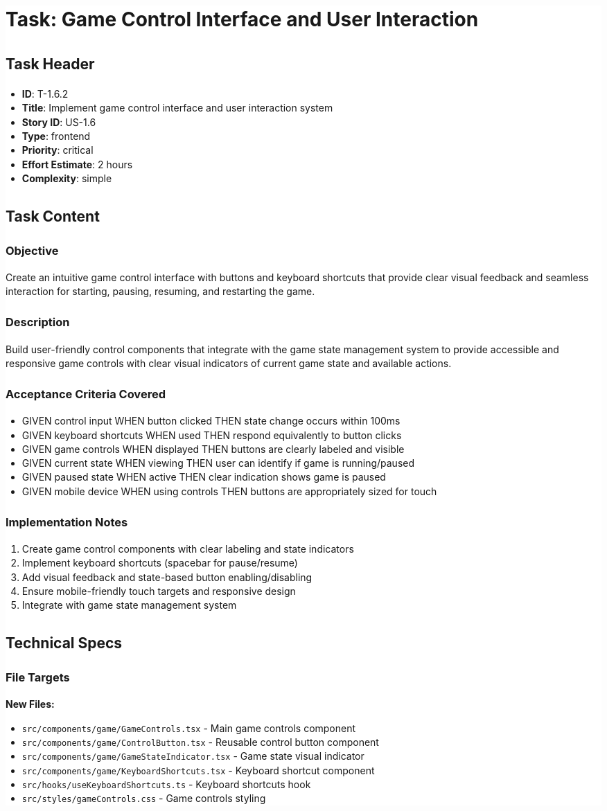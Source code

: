 # Task: Game Control Interface and User Interaction

## Task Header
- **ID**: T-1.6.2
- **Title**: Implement game control interface and user interaction system
- **Story ID**: US-1.6
- **Type**: frontend
- **Priority**: critical
- **Effort Estimate**: 2 hours
- **Complexity**: simple

## Task Content

### Objective
Create an intuitive game control interface with buttons and keyboard shortcuts that provide clear visual feedback and seamless interaction for starting, pausing, resuming, and restarting the game.

### Description
Build user-friendly control components that integrate with the game state management system to provide accessible and responsive game controls with clear visual indicators of current game state and available actions.

### Acceptance Criteria Covered
- GIVEN control input WHEN button clicked THEN state change occurs within 100ms
- GIVEN keyboard shortcuts WHEN used THEN respond equivalently to button clicks
- GIVEN game controls WHEN displayed THEN buttons are clearly labeled and visible
- GIVEN current state WHEN viewing THEN user can identify if game is running/paused
- GIVEN paused state WHEN active THEN clear indication shows game is paused
- GIVEN mobile device WHEN using controls THEN buttons are appropriately sized for touch

### Implementation Notes
1. Create game control components with clear labeling and state indicators
2. Implement keyboard shortcuts (spacebar for pause/resume)
3. Add visual feedback and state-based button enabling/disabling
4. Ensure mobile-friendly touch targets and responsive design
5. Integrate with game state management system

## Technical Specs

### File Targets
**New Files:**
- `src/components/game/GameControls.tsx` - Main game controls component
- `src/components/game/ControlButton.tsx` - Reusable control button component
- `src/components/game/GameStateIndicator.tsx` - Game state visual indicator
- `src/components/game/KeyboardShortcuts.tsx` - Keyboard shortcut component
- `src/hooks/useKeyboardShortcuts.ts` - Keyboard shortcuts hook
- `src/styles/gameControls.css` - Game controls styling
